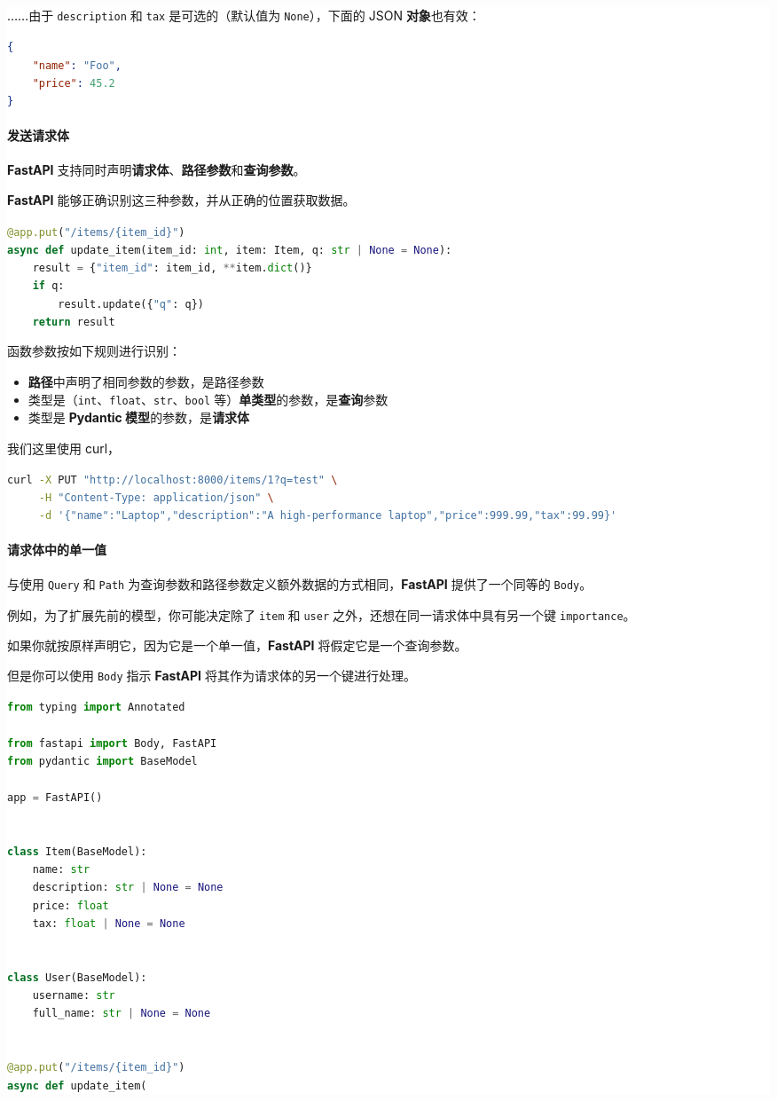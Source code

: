 ……由于 `description` 和 `tax` 是可选的（默认值为 `None`），下面的 JSON **对象**也有效：

```json
{
    "name": "Foo",
    "price": 45.2
}
```

#### 发送请求体

**FastAPI** 支持同时声明**请求体**、**路径参数**和**查询参数**。

**FastAPI** 能够正确识别这三种参数，并从正确的位置获取数据。

```python
@app.put("/items/{item_id}")
async def update_item(item_id: int, item: Item, q: str | None = None):
    result = {"item_id": item_id, **item.dict()}
    if q:
        result.update({"q": q})
    return result
```

函数参数按如下规则进行识别：

- **路径**中声明了相同参数的参数，是路径参数
- 类型是（`int`、`float`、`str`、`bool` 等）**单类型**的参数，是**查询**参数
- 类型是 **Pydantic 模型**的参数，是**请求体**

我们这里使用 curl，

```bash
curl -X PUT "http://localhost:8000/items/1?q=test" \
     -H "Content-Type: application/json" \
     -d '{"name":"Laptop","description":"A high-performance laptop","price":999.99,"tax":99.99}'
```

#### 请求体中的单一值

与使用 `Query` 和 `Path` 为查询参数和路径参数定义额外数据的方式相同，**FastAPI** 提供了一个同等的 `Body`。

例如，为了扩展先前的模型，你可能决定除了 `item` 和 `user` 之外，还想在同一请求体中具有另一个键 `importance`。

如果你就按原样声明它，因为它是一个单一值，**FastAPI** 将假定它是一个查询参数。

但是你可以使用 `Body` 指示 **FastAPI** 将其作为请求体的另一个键进行处理。

```python
from typing import Annotated

from fastapi import Body, FastAPI
from pydantic import BaseModel

app = FastAPI()


class Item(BaseModel):
    name: str
    description: str | None = None
    price: float
    tax: float | None = None


class User(BaseModel):
    username: str
    full_name: str | None = None


@app.put("/items/{item_id}")
async def update_item(
```